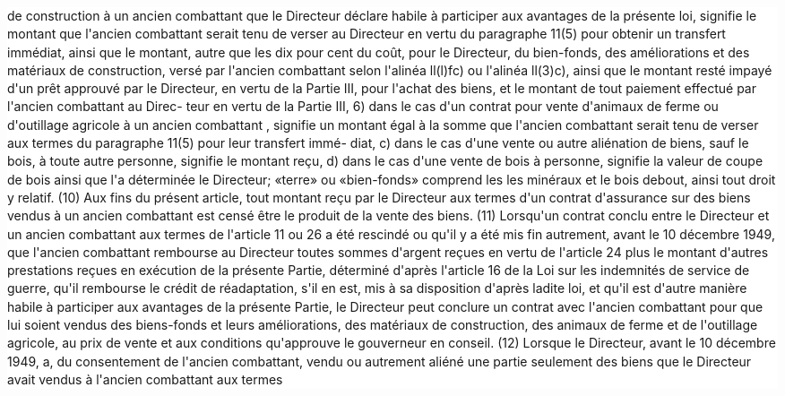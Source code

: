 de construction à un ancien combattant que
le Directeur déclare habile à participer aux
avantages de la présente loi, signifie le
montant que l'ancien combattant serait
tenu de verser au Directeur en vertu du
paragraphe 11(5) pour obtenir un transfert
immédiat, ainsi que le montant, autre que
les dix pour cent du coût, pour le Directeur,
du bien-fonds, des améliorations et des
matériaux de construction, versé par l'ancien
combattant selon l'alinéa ll(l)fc) ou l'alinéa
ll(3)c), ainsi que le montant resté impayé
d'un prêt approuvé par le Directeur, en
vertu de la Partie III, pour l'achat des
biens, et le montant de tout paiement
effectué par l'ancien combattant au Direc-
teur en vertu de la Partie III,
6) dans le cas d'un contrat pour vente
d'animaux de ferme ou d'outillage agricole
à un ancien combattant , signifie un montant
égal à la somme que l'ancien combattant
serait tenu de verser aux termes du
paragraphe 11(5) pour leur transfert immé-
diat,
c) dans le cas d'une vente ou autre
aliénation de biens, sauf le bois, à toute
autre personne, signifie le montant reçu,
d) dans le cas d'une vente de bois à
personne, signifie la valeur de coupe de
bois ainsi que l'a déterminée le Directeur;
«terre» ou «bien-fonds» comprend les
les minéraux et le bois debout, ainsi
tout droit y relatif.
(10) Aux fins du présent article, tout
montant reçu par le Directeur aux termes
d'un contrat d'assurance sur des biens vendus
à un ancien combattant est censé être le
produit de la vente des biens.
(11) Lorsqu'un contrat conclu entre le
Directeur et un ancien combattant aux termes
de l'article 11 ou 26 a été rescindé ou qu'il y
a été mis fin autrement, avant le 10 décembre
1949, que l'ancien combattant rembourse au
Directeur toutes sommes d'argent reçues en
vertu de l'article 24 plus le montant d'autres
prestations reçues en exécution de la présente
Partie, déterminé d'après l'article 16 de la Loi
sur les indemnités de service de guerre, qu'il
rembourse le crédit de réadaptation, s'il en
est, mis à sa disposition d'après ladite loi, et
qu'il est d'autre manière habile à participer
aux avantages de la présente Partie, le
Directeur peut conclure un contrat avec
l'ancien combattant pour que lui soient
vendus des biens-fonds et leurs améliorations,
des matériaux de construction, des animaux
de ferme et de l'outillage agricole, au prix de
vente et aux conditions qu'approuve le
gouverneur en conseil.
(12) Lorsque le Directeur, avant le 10
décembre 1949, a, du consentement de l'ancien
combattant, vendu ou autrement aliéné une
partie seulement des biens que le Directeur
avait vendus à l'ancien combattant aux termes